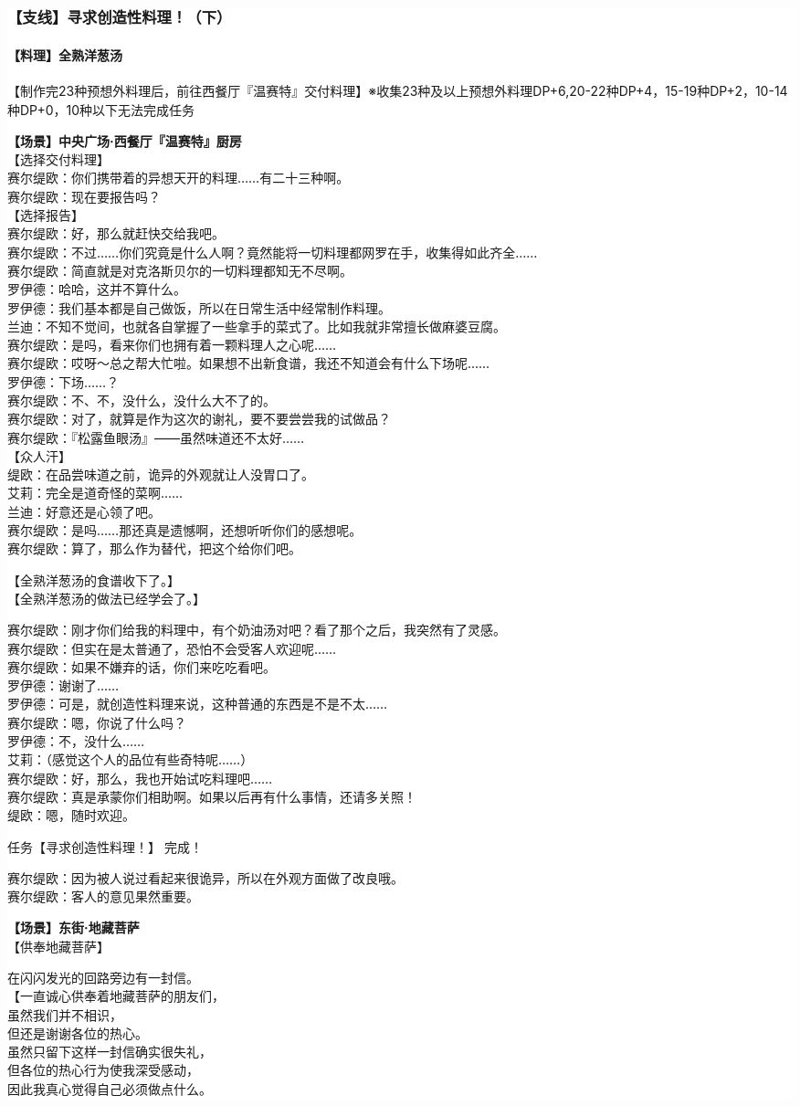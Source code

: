 ### 【支线】寻求创造性料理！（下）  
#### 【料理】全熟洋葱汤  
  
【制作完23种预想外料理后，前往西餐厅『温赛特』交付料理】※收集23种及以上预想外料理DP+6,20-22种DP+4，15-19种DP+2，10-14种DP+0，10种以下无法完成任务  
  
**【场景】中央广场·西餐厅『温赛特』厨房**  
【选择交付料理】  
赛尔缇欧：你们携带着的异想天开的料理……有二十三种啊。  
赛尔缇欧：现在要报告吗？  
【选择报告】  
赛尔缇欧：好，那么就赶快交给我吧。  
赛尔缇欧：不过……你们究竟是什么人啊？竟然能将一切料理都网罗在手，收集得如此齐全……  
赛尔缇欧：简直就是对克洛斯贝尔的一切料理都知无不尽啊。  
罗伊德：哈哈，这并不算什么。  
罗伊德：我们基本都是自己做饭，所以在日常生活中经常制作料理。  
兰迪：不知不觉间，也就各自掌握了一些拿手的菜式了。比如我就非常擅长做麻婆豆腐。  
赛尔缇欧：是吗，看来你们也拥有着一颗料理人之心呢……  
赛尔缇欧：哎呀～总之帮大忙啦。如果想不出新食谱，我还不知道会有什么下场呢……  
罗伊德：下场……？  
赛尔缇欧：不、不，没什么，没什么大不了的。  
赛尔缇欧：对了，就算是作为这次的谢礼，要不要尝尝我的试做品？  
赛尔缇欧：『松露鱼眼汤』——虽然味道还不太好……  
【众人汗】  
缇欧：在品尝味道之前，诡异的外观就让人没胃口了。  
艾莉：完全是道奇怪的菜啊……  
兰迪：好意还是心领了吧。  
赛尔缇欧：是吗……那还真是遗憾啊，还想听听你们的感想呢。  
赛尔缇欧：算了，那么作为替代，把这个给你们吧。  
  
【全熟洋葱汤的食谱收下了。】  
【全熟洋葱汤的做法已经学会了。】  
  
赛尔缇欧：刚才你们给我的料理中，有个奶油汤对吧？看了那个之后，我突然有了灵感。  
赛尔缇欧：但实在是太普通了，恐怕不会受客人欢迎呢……  
赛尔缇欧：如果不嫌弃的话，你们来吃吃看吧。  
罗伊德：谢谢了……  
罗伊德：可是，就创造性料理来说，这种普通的东西是不是不太……  
赛尔缇欧：嗯，你说了什么吗？  
罗伊德：不，没什么……  
艾莉：（感觉这个人的品位有些奇特呢……）  
赛尔缇欧：好，那么，我也开始试吃料理吧……  
赛尔缇欧：真是承蒙你们相助啊。如果以后再有什么事情，还请多关照！  
缇欧：嗯，随时欢迎。  
  
任务【寻求创造性料理！】 完成！  
  
赛尔缇欧：因为被人说过看起来很诡异，所以在外观方面做了改良哦。  
赛尔缇欧：客人的意见果然重要。  
  
**【场景】东街·地藏菩萨**  
【供奉地藏菩萨】  
  
在闪闪发光的回路旁边有一封信。  
【一直诚心供奉着地藏菩萨的朋友们，  
虽然我们并不相识，  
但还是谢谢各位的热心。  
虽然只留下这样一封信确实很失礼，  
但各位的热心行为使我深受感动，  
因此我真心觉得自己必须做点什么。  
  